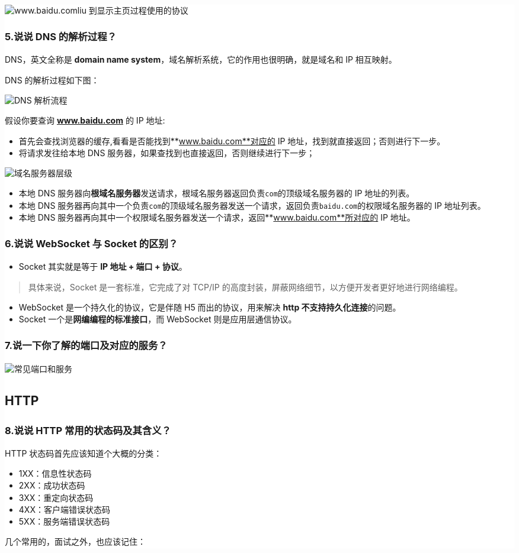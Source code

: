 ![www.baidu.comliu 到显示主页过程使用的协议](http://cdn.tobebetterjavaer.com/tobebetterjavaer/images/nice-article/weixin-mianznxjsjwllsewswztwxxssc-f5ff6e46-4524-4594-b294-56a23c366df9.jpg)



### 5.说说 DNS 的解析过程？

DNS，英文全称是 **domain name system**，域名解析系统，它的作用也很明确，就是域名和 IP 相互映射。

DNS 的解析过程如下图：

![DNS 解析流程](http://cdn.tobebetterjavaer.com/tobebetterjavaer/images/nice-article/weixin-mianznxjsjwllsewswztwxxssc-03408af8-3ca8-49bd-9244-6afa6fe132c6.jpg)



假设你要查询 **www.baidu.com** 的 IP 地址:

- 首先会查找浏览器的缓存,看看是否能找到**www.baidu.com**对应的 IP 地址，找到就直接返回；否则进行下一步。
- 将请求发往给本地 DNS 服务器，如果查找到也直接返回，否则继续进行下一步；

![域名服务器层级](http://cdn.tobebetterjavaer.com/tobebetterjavaer/images/nice-article/weixin-mianznxjsjwllsewswztwxxssc-924caa3c-37cc-4a15-8796-4c43d6a1b07b.jpg)



- 本地 DNS 服务器向**根域名服务器**发送请求，根域名服务器返回负责`com`的顶级域名服务器的 IP 地址的列表。
- 本地 DNS 服务器再向其中一个负责`com`的顶级域名服务器发送一个请求，返回负责`baidu.com`的权限域名服务器的 IP 地址列表。
- 本地 DNS 服务器再向其中一个权限域名服务器发送一个请求，返回**www.baidu.com**所对应的 IP 地址。

### 6.说说 WebSocket 与 Socket 的区别？

- Socket 其实就是等于 **IP 地址 + 端口 + 协议**。

> 具体来说，Socket 是一套标准，它完成了对 TCP/IP 的高度封装，屏蔽网络细节，以方便开发者更好地进行网络编程。

- WebSocket 是一个持久化的协议，它是伴随 H5 而出的协议，用来解决 **http 不支持持久化连接**的问题。
- Socket 一个是**网编编程的标准接口**，而 WebSocket 则是应用层通信协议。

### 7.说一下你了解的端口及对应的服务？

![常见端口和服务](http://cdn.tobebetterjavaer.com/tobebetterjavaer/images/nice-article/weixin-mianznxjsjwllsewswztwxxssc-b026de43-e203-40be-ac6c-a9d386d319b2.jpg)

  

 

  

## HTTP

### 8.说说 HTTP 常用的状态码及其含义？

HTTP 状态码首先应该知道个大概的分类：

- 1XX：信息性状态码
- 2XX：成功状态码
- 3XX：重定向状态码
- 4XX：客户端错误状态码
- 5XX：服务端错误状态码

几个常用的，面试之外，也应该记住：
